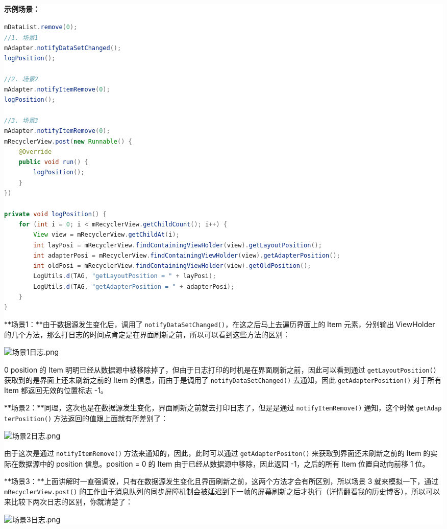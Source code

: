 **示例场景：**

```java
mDataList.remove(0);
//1. 场景1
mAdapter.notifyDataSetChanged();
logPosition();

//2. 场景2
mAdapter.notifyItemRemove(0);
logPosition();

//3. 场景3
mAdapter.notifyItemRemove(0);
mRecyclerView.post(new Runnable() {
    @Override
    public void run() {
        logPosition();
    }
})

private void logPosition() {
    for (int i = 0; i < mRecyclerView.getChildCount(); i++) {
        View view = mRecyclerView.getChildAt(i);
        int layPosi = mRecyclerView.findContainingViewHolder(view).getLayoutPosition();
        int adapterPosi = mRecyclerView.findContainingViewHolder(view).getAdapterPosition();
        int oldPosi = mRecyclerView.findContainingViewHolder(view).getOldPosition();
        LogUtils.d(TAG, "getLayoutPosition = " + layPosi);
        LogUtils.d(TAG, "getAdapterPosition = " + adapterPosi);
    }
}
```

**场景1：**由于数据源发生变化后，调用了 `notifyDataSetChanged()`，在这之后马上去遍历界面上的 Item 元素，分别输出 ViewHolder 的几个方法，那么打日志的时间点肯定是在界面刷新之前，所以可以看到这些方法的区别：

![场景1日志.png](https://upload-images.jianshu.io/upload_images/1924341-e61bb62656167372.png?imageMogr2/auto-orient/strip%7CimageView2/2/w/1240)

0 position 的 Item 明明已经从数据源中被移除掉了，但由于日志打印的时机是在界面刷新之前，因此可以看到通过 `getLayoutPosition()` 获取到的是界面上还未刷新之前的 Item 的信息，而由于是调用了 `notifyDataSetChanged()` 去通知，因此 `getAdapterPosition()` 对于所有 Item 都返回无效的位置标志 -1。

**场景2：**同理，这次也是在数据源发生变化，界面刷新之前就去打印日志了，但是是通过 `notifyItemRemove()` 通知，这个时候 `getAdapterPosition()` 方法返回的值跟上面就有所差别了：

![场景2日志.png](https://upload-images.jianshu.io/upload_images/1924341-9ffe280f22db0d2d.png?imageMogr2/auto-orient/strip%7CimageView2/2/w/1240)

由于这次是通过 `notifyItemRemove()` 方法来通知的，因此，此时可以通过 `getAdapterPositon()` 来获取到界面还未刷新之前的 Item 的实际在数据源中的 position 信息。position = 0 的 Item 由于已经从数据源中移除，因此返回 -1，之后的所有 Item 位置自动向前移 1 位。

**场景3：**上面讲解时一直强调说，只有在数据源发生变化且界面刷新之前，这两个方法才会有所区别，所以场景 3 就来模拟一下，通过 `mRecyclerView.post()` 的工作由于消息队列的同步屏障机制会被延迟到下一帧的屏幕刷新之后才执行（详情翻看我的历史博客），所以可以来比较下两次日志的区别，你就清楚了：

![场景3日志.png](https://upload-images.jianshu.io/upload_images/1924341-0733bf5c3aa038d2.png?imageMogr2/auto-orient/strip%7CimageView2/2/w/1240)
